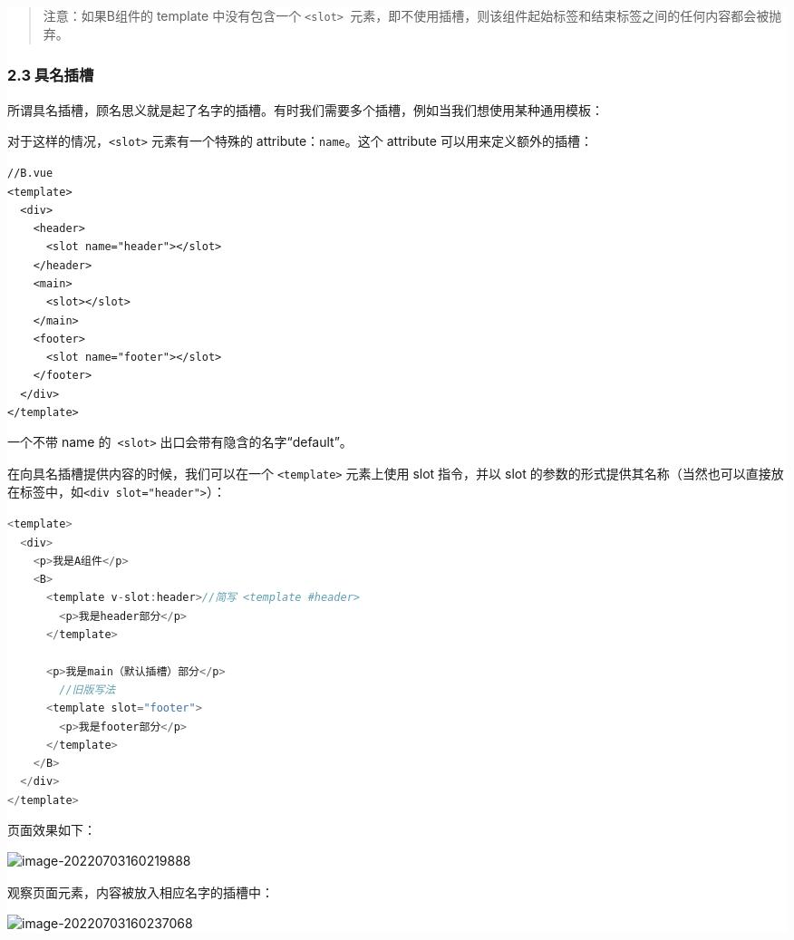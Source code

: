 > 注意：如果B组件的 template 中没有包含一个 `<slot> `元素，即不使用插槽，则该组件起始标签和结束标签之间的任何内容都会被抛弃。

### 2.3 具名插槽

所谓具名插槽，顾名思义就是起了名字的插槽。有时我们需要多个插槽，例如当我们想使用某种通用模板：

对于这样的情况，`<slot>` 元素有一个特殊的 attribute：`name`。这个 attribute 可以用来定义额外的插槽： 

```vue
//B.vue
<template>
  <div>
    <header>
      <slot name="header"></slot>
    </header>
    <main>
      <slot></slot>
    </main>
    <footer>
      <slot name="footer"></slot>
    </footer>
  </div>
</template>
```

一个不带 name 的` <slot>` 出口会带有隐含的名字“default”。

在向具名插槽提供内容的时候，我们可以在一个 `<template>` 元素上使用 slot 指令，并以 slot 的参数的形式提供其名称（当然也可以直接放在标签中，如`<div slot="header">`）：

```js
<template>
  <div>
    <p>我是A组件</p>
    <B>
      <template v-slot:header>//简写 <template #header>
        <p>我是header部分</p>
      </template>
 
      <p>我是main（默认插槽）部分</p>
 		//旧版写法
      <template slot="footer">
        <p>我是footer部分</p>
      </template>
    </B>
  </div>
</template>
```

页面效果如下：

![image-20220703160219888](https://i0.hdslb.com/bfs/album/71140a7e985e502134841e2ccb580225fbe708d1.png)

观察页面元素，内容被放入相应名字的插槽中：

![image-20220703160237068](https://i0.hdslb.com/bfs/album/da2bf8731f955ac28372db1af4d3a57792828cb2.png)
